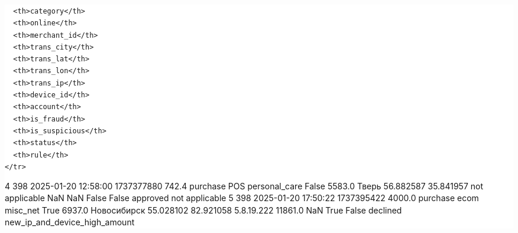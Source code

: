       <th>category</th>
      <th>online</th>
      <th>merchant_id</th>
      <th>trans_city</th>
      <th>trans_lat</th>
      <th>trans_lon</th>
      <th>trans_ip</th>
      <th>device_id</th>
      <th>account</th>
      <th>is_fraud</th>
      <th>is_suspicious</th>
      <th>status</th>
      <th>rule</th>
    </tr>
  </thead>
  <tbody>
    <tr>
      <th>4</th>
      <td>398</td>
      <td>2025-01-20 12:58:00</td>
      <td>1737377880</td>
      <td>742.4</td>
      <td>purchase</td>
      <td>POS</td>
      <td>personal_care</td>
      <td>False</td>
      <td>5583.0</td>
      <td>Тверь</td>
      <td>56.882587</td>
      <td>35.841957</td>
      <td>not applicable</td>
      <td>NaN</td>
      <td>NaN</td>
      <td>False</td>
      <td>False</td>
      <td>approved</td>
      <td>not applicable</td>
    </tr>
    <tr>
      <th>5</th>
      <td>398</td>
      <td>2025-01-20 17:50:22</td>
      <td>1737395422</td>
      <td>4000.0</td>
      <td>purchase</td>
      <td>ecom</td>
      <td>misc_net</td>
      <td>True</td>
      <td>6937.0</td>
      <td>Новосибирск</td>
      <td>55.028102</td>
      <td>82.921058</td>
      <td>5.8.19.222</td>
      <td>11861.0</td>
      <td>NaN</td>
      <td>True</td>
      <td>False</td>
      <td>declined</td>
      <td>new_ip_and_device_high_amount</td>
    </tr>
  </tbody>
</table>
</div>
